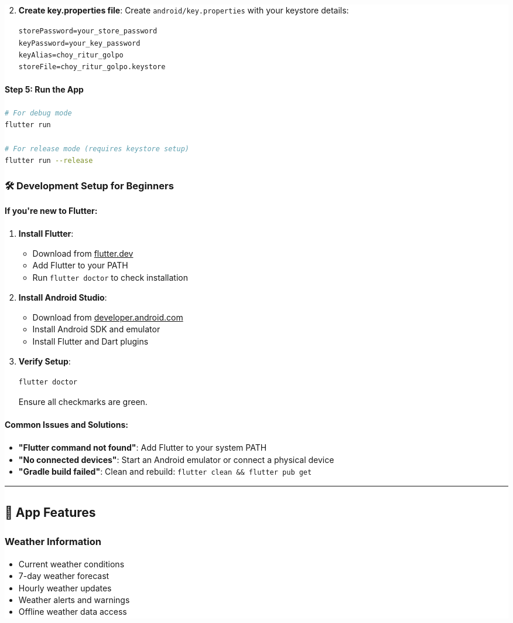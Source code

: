 2. **Create key.properties file**:
   Create `android/key.properties` with your keystore details:
   ```properties
   storePassword=your_store_password
   keyPassword=your_key_password
   keyAlias=choy_ritur_golpo
   storeFile=choy_ritur_golpo.keystore
   ```

#### Step 5: Run the App

```bash
# For debug mode
flutter run

# For release mode (requires keystore setup)
flutter run --release
```

### 🛠️ Development Setup for Beginners

#### If you're new to Flutter:

1. **Install Flutter**:
   - Download from [flutter.dev](https://flutter.dev/docs/get-started/install)
   - Add Flutter to your PATH
   - Run `flutter doctor` to check installation

2. **Install Android Studio**:
   - Download from [developer.android.com](https://developer.android.com/studio)
   - Install Android SDK and emulator
   - Install Flutter and Dart plugins

3. **Verify Setup**:
   ```bash
   flutter doctor
   ```
   Ensure all checkmarks are green.

#### Common Issues and Solutions:

- **"Flutter command not found"**: Add Flutter to your system PATH
- **"No connected devices"**: Start an Android emulator or connect a physical device
- **"Gradle build failed"**: Clean and rebuild: `flutter clean && flutter pub get`

---

## 📱 App Features

### Weather Information
- Current weather conditions
- 7-day weather forecast
- Hourly weather updates
- Weather alerts and warnings
- Offline weather data access
